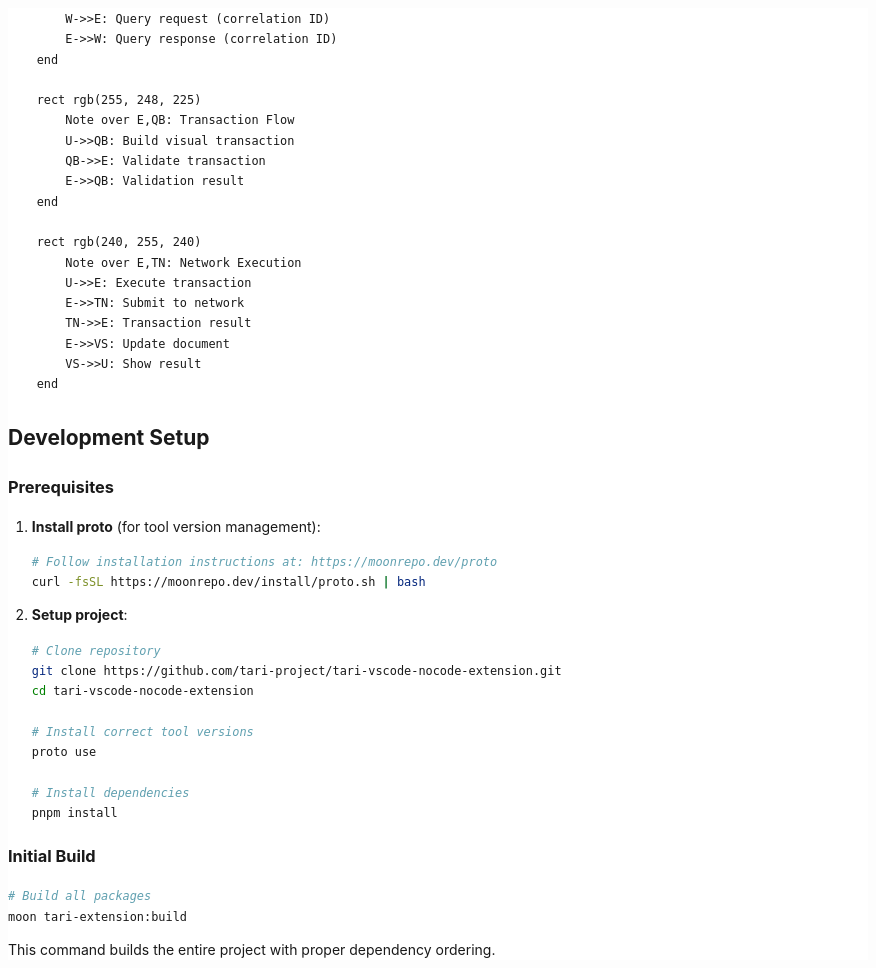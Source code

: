 ```mermaid
        W->>E: Query request (correlation ID)
        E->>W: Query response (correlation ID)
    end
    
    rect rgb(255, 248, 225)
        Note over E,QB: Transaction Flow
        U->>QB: Build visual transaction
        QB->>E: Validate transaction
        E->>QB: Validation result
    end
    
    rect rgb(240, 255, 240)
        Note over E,TN: Network Execution
        U->>E: Execute transaction
        E->>TN: Submit to network
        TN->>E: Transaction result
        E->>VS: Update document
        VS->>U: Show result
    end
```

## Development Setup

### Prerequisites

1. **Install proto** (for tool version management):
   ```bash
   # Follow installation instructions at: https://moonrepo.dev/proto
   curl -fsSL https://moonrepo.dev/install/proto.sh | bash
   ```

2. **Setup project**:
   ```bash
   # Clone repository
   git clone https://github.com/tari-project/tari-vscode-nocode-extension.git
   cd tari-vscode-nocode-extension
   
   # Install correct tool versions
   proto use
   
   # Install dependencies
   pnpm install
   ```

### Initial Build

```bash
# Build all packages
moon tari-extension:build
```

This command builds the entire project with proper dependency ordering.
